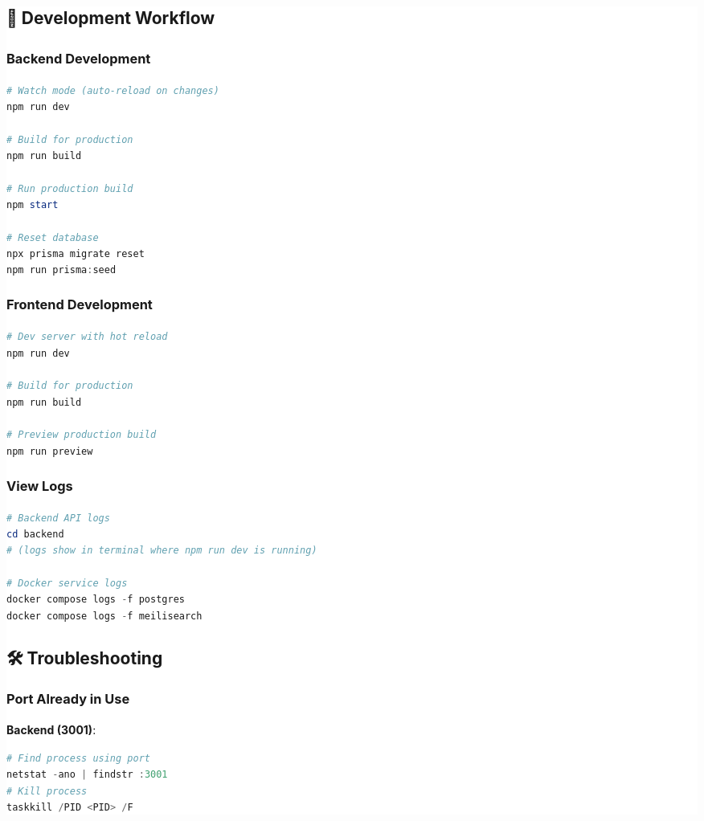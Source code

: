 ## 🔧 Development Workflow

### Backend Development

```powershell
# Watch mode (auto-reload on changes)
npm run dev

# Build for production
npm run build

# Run production build
npm start

# Reset database
npx prisma migrate reset
npm run prisma:seed
```

### Frontend Development

```powershell
# Dev server with hot reload
npm run dev

# Build for production
npm run build

# Preview production build
npm run preview
```

### View Logs

```powershell
# Backend API logs
cd backend
# (logs show in terminal where npm run dev is running)

# Docker service logs
docker compose logs -f postgres
docker compose logs -f meilisearch
```

## 🛠️ Troubleshooting

### Port Already in Use

**Backend (3001)**:
```powershell
# Find process using port
netstat -ano | findstr :3001
# Kill process
taskkill /PID <PID> /F
```
